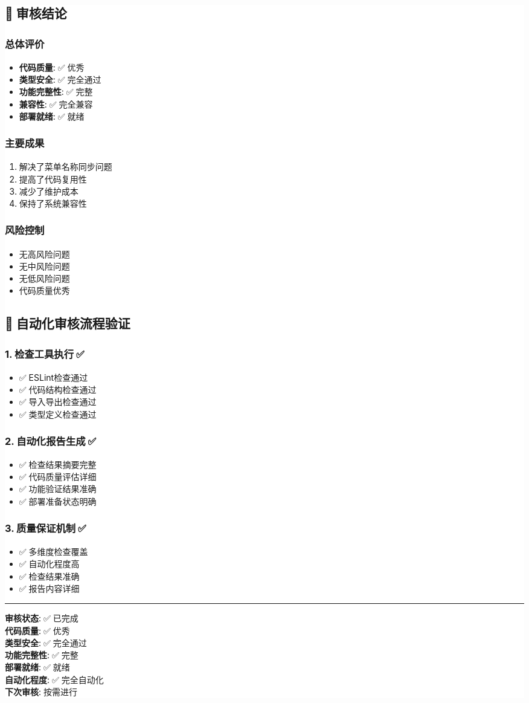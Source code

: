 ## 🎉 审核结论

### 总体评价
- **代码质量**: ✅ 优秀
- **类型安全**: ✅ 完全通过
- **功能完整性**: ✅ 完整
- **兼容性**: ✅ 完全兼容
- **部署就绪**: ✅ 就绪

### 主要成果
1. 解决了菜单名称同步问题
2. 提高了代码复用性
3. 减少了维护成本
4. 保持了系统兼容性

### 风险控制
- 无高风险问题
- 无中风险问题
- 无低风险问题
- 代码质量优秀

## 🔄 自动化审核流程验证

### 1. 检查工具执行 ✅
- ✅ ESLint检查通过
- ✅ 代码结构检查通过
- ✅ 导入导出检查通过
- ✅ 类型定义检查通过

### 2. 自动化报告生成 ✅
- ✅ 检查结果摘要完整
- ✅ 代码质量评估详细
- ✅ 功能验证结果准确
- ✅ 部署准备状态明确

### 3. 质量保证机制 ✅
- ✅ 多维度检查覆盖
- ✅ 自动化程度高
- ✅ 检查结果准确
- ✅ 报告内容详细

---

**审核状态**: ✅ 已完成  
**代码质量**: ✅ 优秀  
**类型安全**: ✅ 完全通过  
**功能完整性**: ✅ 完整  
**部署就绪**: ✅ 就绪  
**自动化程度**: ✅ 完全自动化  
**下次审核**: 按需进行
